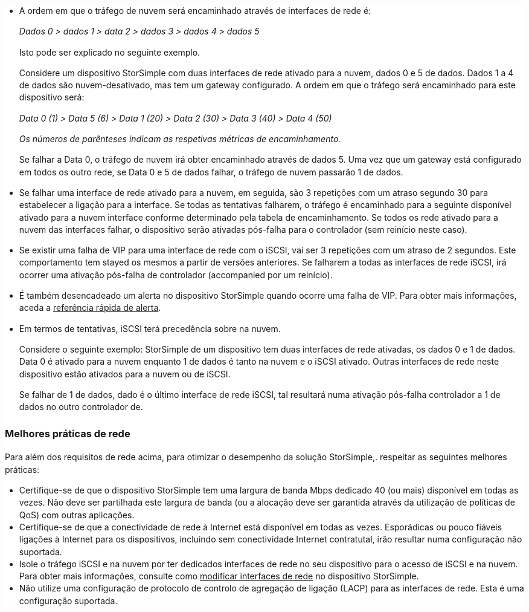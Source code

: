 
* A ordem em que o tráfego de nuvem será encaminhado através de interfaces de rede é:
  
    *Dados 0 > dados 1 > data 2 > dados 3 > dados 4 > dados 5*
  
    Isto pode ser explicado no seguinte exemplo.
  
    Considere um dispositivo StorSimple com duas interfaces de rede ativado para a nuvem, dados 0 e 5 de dados. Dados 1 a 4 de dados são nuvem-desativado, mas tem um gateway configurado. A ordem em que o tráfego será encaminhado para este dispositivo será:
  
    *Data 0 (1) > Data 5 (6) > Data 1 (20) > Data 2 (30) > Data 3 (40) > Data 4 (50)*
  
    *Os números de parênteses indicam as respetivas métricas de encaminhamento.*
  
    Se falhar a Data 0, o tráfego de nuvem irá obter encaminhado através de dados 5. Uma vez que um gateway está configurado em todos os outro rede, se Data 0 e 5 de dados falhar, o tráfego de nuvem passarão 1 de dados.
* Se falhar uma interface de rede ativado para a nuvem, em seguida, são 3 repetições com um atraso segundo 30 para estabelecer a ligação para a interface. Se todas as tentativas falharem, o tráfego é encaminhado para a seguinte disponível ativado para a nuvem interface conforme determinado pela tabela de encaminhamento. Se todos os rede ativado para a nuvem das interfaces falhar, o dispositivo serão ativadas pós-falha para o controlador (sem reinício neste caso).
* Se existir uma falha de VIP para uma interface de rede com o iSCSI, vai ser 3 repetições com um atraso de 2 segundos. Este comportamento tem stayed os mesmos a partir de versões anteriores. Se falharem a todas as interfaces de rede iSCSI, irá ocorrer uma ativação pós-falha de controlador (accompanied por um reinício).
* É também desencadeado um alerta no dispositivo StorSimple quando ocorre uma falha de VIP. Para obter mais informações, aceda a [referência rápida de alerta](storsimple-8000-manage-alerts.md).
* Em termos de tentativas, iSCSI terá precedência sobre na nuvem.
  
    Considere o seguinte exemplo: StorSimple de um dispositivo tem duas interfaces de rede ativadas, os dados 0 e 1 de dados. Data 0 é ativado para a nuvem enquanto 1 de dados é tanto na nuvem e o iSCSI ativado. Outras interfaces de rede neste dispositivo estão ativados para a nuvem ou de iSCSI.
  
    Se falhar de 1 de dados, dado é o último interface de rede iSCSI, tal resultará numa ativação pós-falha controlador a 1 de dados no outro controlador de.

### <a name="networking-best-practices"></a>Melhores práticas de rede

Para além dos requisitos de rede acima, para otimizar o desempenho da solução StorSimple,. respeitar as seguintes melhores práticas:

* Certifique-se de que o dispositivo StorSimple tem uma largura de banda Mbps dedicado 40 (ou mais) disponível em todas as vezes. Não deve ser partilhada este largura de banda (ou a alocação deve ser garantida através da utilização de políticas de QoS) com outras aplicações.
* Certifique-se de que a conectividade de rede à Internet está disponível em todas as vezes. Esporádicas ou pouco fiáveis ligações à Internet para os dispositivos, incluindo sem conectividade Internet contratutal, irão resultar numa configuração não suportada.
* Isole o tráfego iSCSI e na nuvem por ter dedicados interfaces de rede no seu dispositivo para o acesso de iSCSI e na nuvem. Para obter mais informações, consulte como [modificar interfaces de rede](storsimple-8000-modify-device-config.md#modify-network-interfaces) no dispositivo StorSimple.
* Não utilize uma configuração de protocolo de controlo de agregação de ligação (LACP) para as interfaces de rede. Esta é uma configuração suportada.
